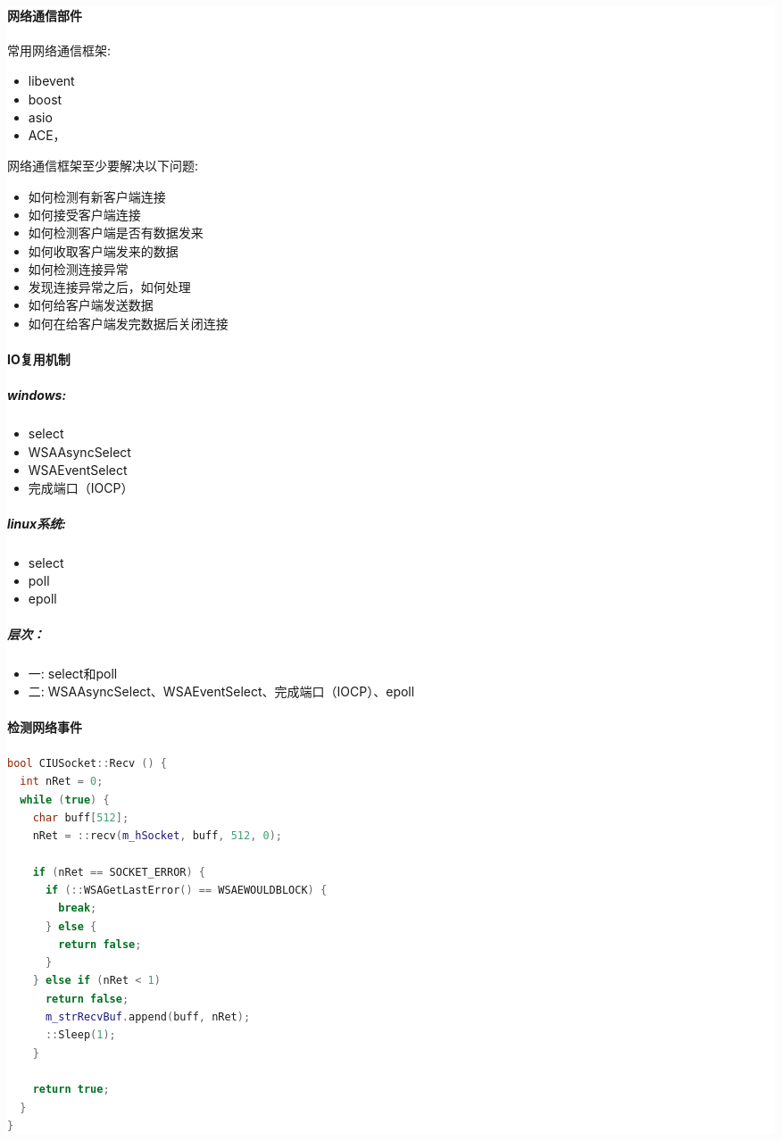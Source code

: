 #### 网络通信部件
常用网络通信框架:
- libevent
- boost
- asio 
- ACE，

网络通信框架至少要解决以下问题:
- 如何检测有新客户端连接
- 如何接受客户端连接
- 如何检测客户端是否有数据发来
- 如何收取客户端发来的数据
- 如何检测连接异常
- 发现连接异常之后，如何处理
- 如何给客户端发送数据
- 如何在给客户端发完数据后关闭连接

#### IO复用机制
##### windows:
- select
- WSAAsyncSelect
- WSAEventSelect
- 完成端口（IOCP）
##### linux系统:
- select
- poll
- epoll
##### 层次：
- 一: select和poll
- 二: WSAAsyncSelect、WSAEventSelect、完成端口（IOCP）、epoll

#### 检测网络事件
```cpp
bool CIUSocket::Recv () {
  int nRet = 0;
  while (true) {
    char buff[512];
    nRet = ::recv(m_hSocket, buff, 512, 0);

    if (nRet == SOCKET_ERROR) {
      if (::WSAGetLastError() == WSAEWOULDBLOCK) {
        break; 
      } else {
        return false;
      }
    } else if (nRet < 1)
      return false;
      m_strRecvBuf.append(buff, nRet);
      ::Sleep(1);
    } 

    return true;
  }
}
```
